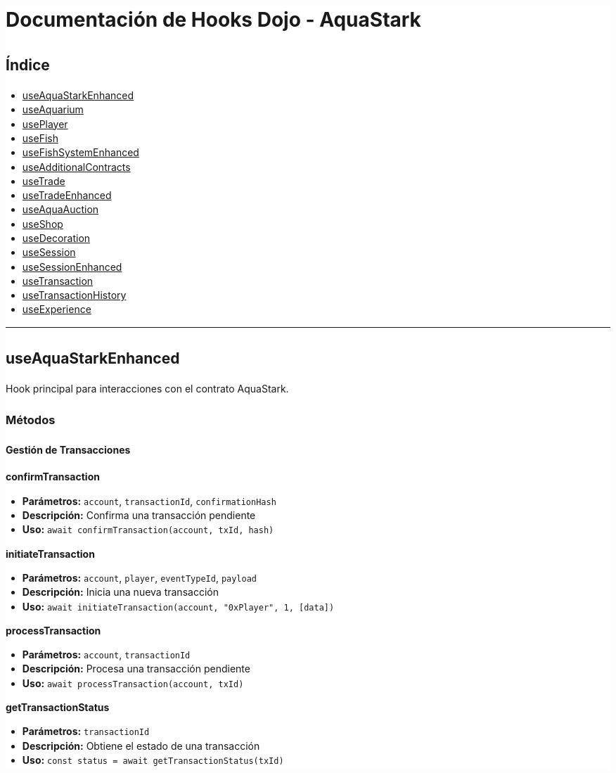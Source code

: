 # Documentación de Hooks Dojo - AquaStark

## Índice

- [useAquaStarkEnhanced](#useaquastarkenhanced)
- [useAquarium](#useaquarium)
- [usePlayer](#useplayer)
- [useFish](#usefish)
- [useFishSystemEnhanced](#usefishsystemenhanced)
- [useAdditionalContracts](#useadditionalcontracts)
- [useTrade](#usetrade)
- [useTradeEnhanced](#usetradeenhanced)
- [useAquaAuction](#useaquaauction)
- [useShop](#useshop)
- [useDecoration](#usedecoration)
- [useSession](#usesession)
- [useSessionEnhanced](#usesessionenhanced)
- [useTransaction](#usetransaction)
- [useTransactionHistory](#usetransactionhistory)
- [useExperience](#useexperience)

---

## useAquaStarkEnhanced

Hook principal para interacciones con el contrato AquaStark.

### Métodos

#### Gestión de Transacciones

**confirmTransaction**

- **Parámetros:** `account`, `transactionId`, `confirmationHash`
- **Descripción:** Confirma una transacción pendiente
- **Uso:** `await confirmTransaction(account, txId, hash)`

**initiateTransaction**

- **Parámetros:** `account`, `player`, `eventTypeId`, `payload`
- **Descripción:** Inicia una nueva transacción
- **Uso:** `await initiateTransaction(account, "0xPlayer", 1, [data])`

**processTransaction**

- **Parámetros:** `account`, `transactionId`
- **Descripción:** Procesa una transacción pendiente
- **Uso:** `await processTransaction(account, txId)`

**getTransactionStatus**

- **Parámetros:** `transactionId`
- **Descripción:** Obtiene el estado de una transacción
- **Uso:** `const status = await getTransactionStatus(txId)`
